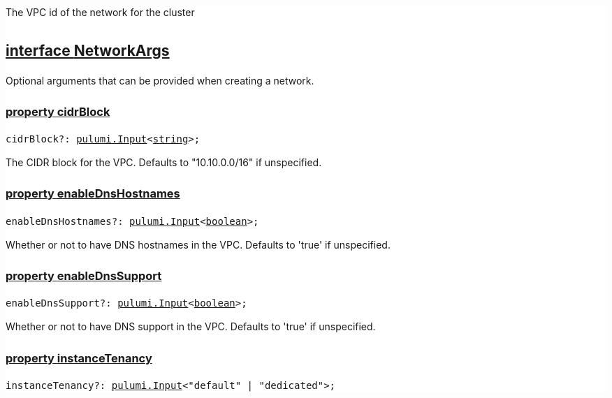 The VPC id of the network for the cluster

</div>
</div>
<h2 class="pdoc-module-header" id="NetworkArgs">
<a class="pdoc-member-name" href="https://github.com/pulumi/pulumi-awsx/blob/master/nodejs/network.ts#L26">interface <b>NetworkArgs</b></a>
</h2>
<div class="pdoc-module-contents" markdown="1">

Optional arguments that can be provided when creating a network.

<h3 class="pdoc-member-header" id="NetworkArgs-cidrBlock">
<a class="pdoc-child-name" href="https://github.com/pulumi/pulumi-awsx/blob/master/nodejs/network.ts#L37">property <b>cidrBlock</b></a>
</h3>
<div class="pdoc-member-contents" markdown="1">
<pre class="highlight"><span class='kd'></span>cidrBlock?: <a href='https://pulumi.io/reference/pkg/nodejs/@pulumi/pulumi/#Input'>pulumi.Input</a>&lt;<span class='kd'><a href='https://developer.mozilla.org/en-US/docs/Web/JavaScript/Reference/Global_Objects/String'>string</a></span>&gt;;</pre>

The CIDR block for the VPC.  Defaults to "10.10.0.0/16" if unspecified.

</div>
<h3 class="pdoc-member-header" id="NetworkArgs-enableDnsHostnames">
<a class="pdoc-child-name" href="https://github.com/pulumi/pulumi-awsx/blob/master/nodejs/network.ts#L42">property <b>enableDnsHostnames</b></a>
</h3>
<div class="pdoc-member-contents" markdown="1">
<pre class="highlight"><span class='kd'></span>enableDnsHostnames?: <a href='https://pulumi.io/reference/pkg/nodejs/@pulumi/pulumi/#Input'>pulumi.Input</a>&lt;<span class='kd'><a href='https://developer.mozilla.org/en-US/docs/Web/JavaScript/Reference/Global_Objects/Boolean'>boolean</a></span>&gt;;</pre>

Whether or not to have DNS hostnames in the VPC. Defaults to 'true' if unspecified.

</div>
<h3 class="pdoc-member-header" id="NetworkArgs-enableDnsSupport">
<a class="pdoc-child-name" href="https://github.com/pulumi/pulumi-awsx/blob/master/nodejs/network.ts#L47">property <b>enableDnsSupport</b></a>
</h3>
<div class="pdoc-member-contents" markdown="1">
<pre class="highlight"><span class='kd'></span>enableDnsSupport?: <a href='https://pulumi.io/reference/pkg/nodejs/@pulumi/pulumi/#Input'>pulumi.Input</a>&lt;<span class='kd'><a href='https://developer.mozilla.org/en-US/docs/Web/JavaScript/Reference/Global_Objects/Boolean'>boolean</a></span>&gt;;</pre>

Whether or not to have DNS support in the VPC.  Defaults to 'true' if unspecified.

</div>
<h3 class="pdoc-member-header" id="NetworkArgs-instanceTenancy">
<a class="pdoc-child-name" href="https://github.com/pulumi/pulumi-awsx/blob/master/nodejs/network.ts#L52">property <b>instanceTenancy</b></a>
</h3>
<div class="pdoc-member-contents" markdown="1">
<pre class="highlight"><span class='kd'></span>instanceTenancy?: <a href='https://pulumi.io/reference/pkg/nodejs/@pulumi/pulumi/#Input'>pulumi.Input</a>&lt;<span class='s2'>"default"</span> | <span class='s2'>"dedicated"</span>&gt;;</pre>
